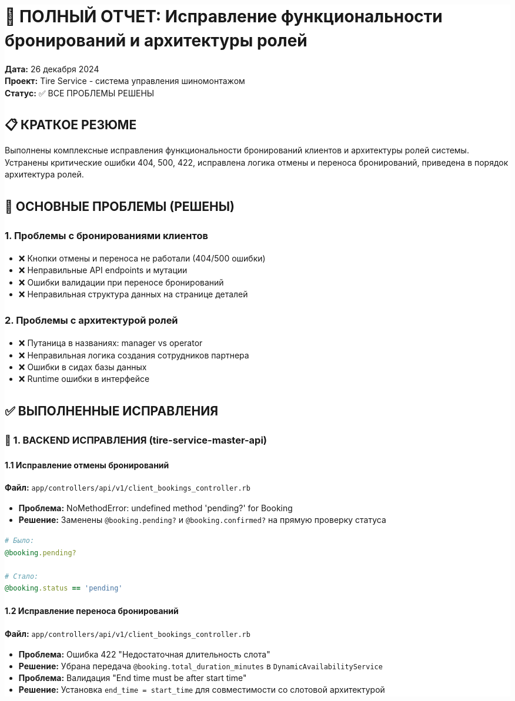 # 🎯 ПОЛНЫЙ ОТЧЕТ: Исправление функциональности бронирований и архитектуры ролей

**Дата:** 26 декабря 2024  
**Проект:** Tire Service - система управления шиномонтажом  
**Статус:** ✅ ВСЕ ПРОБЛЕМЫ РЕШЕНЫ

## 📋 КРАТКОЕ РЕЗЮМЕ

Выполнены комплексные исправления функциональности бронирований клиентов и архитектуры ролей системы. Устранены критические ошибки 404, 500, 422, исправлена логика отмены и переноса бронирований, приведена в порядок архитектура ролей.

## 🚨 ОСНОВНЫЕ ПРОБЛЕМЫ (РЕШЕНЫ)

### 1. Проблемы с бронированиями клиентов
- ❌ Кнопки отмены и переноса не работали (404/500 ошибки)
- ❌ Неправильные API endpoints и мутации
- ❌ Ошибки валидации при переносе бронирований
- ❌ Неправильная структура данных на странице деталей

### 2. Проблемы с архитектурой ролей
- ❌ Путаница в названиях: manager vs operator
- ❌ Неправильная логика создания сотрудников партнера
- ❌ Ошибки в сидах базы данных
- ❌ Runtime ошибки в интерфейсе

## ✅ ВЫПОЛНЕННЫЕ ИСПРАВЛЕНИЯ

### 🔧 1. BACKEND ИСПРАВЛЕНИЯ (tire-service-master-api)

#### 1.1 Исправление отмены бронирований
**Файл:** `app/controllers/api/v1/client_bookings_controller.rb`
- **Проблема:** NoMethodError: undefined method 'pending?' for Booking
- **Решение:** Заменены `@booking.pending?` и `@booking.confirmed?` на прямую проверку статуса
```ruby
# Было:
@booking.pending?

# Стало:
@booking.status == 'pending'
```

#### 1.2 Исправление переноса бронирований
**Файл:** `app/controllers/api/v1/client_bookings_controller.rb`
- **Проблема:** Ошибка 422 "Недостаточная длительность слота"
- **Решение:** Убрана передача `@booking.total_duration_minutes` в `DynamicAvailabilityService`
- **Проблема:** Валидация "End time must be after start time"
- **Решение:** Установка `end_time = start_time` для совместимости со слотовой архитектурой
